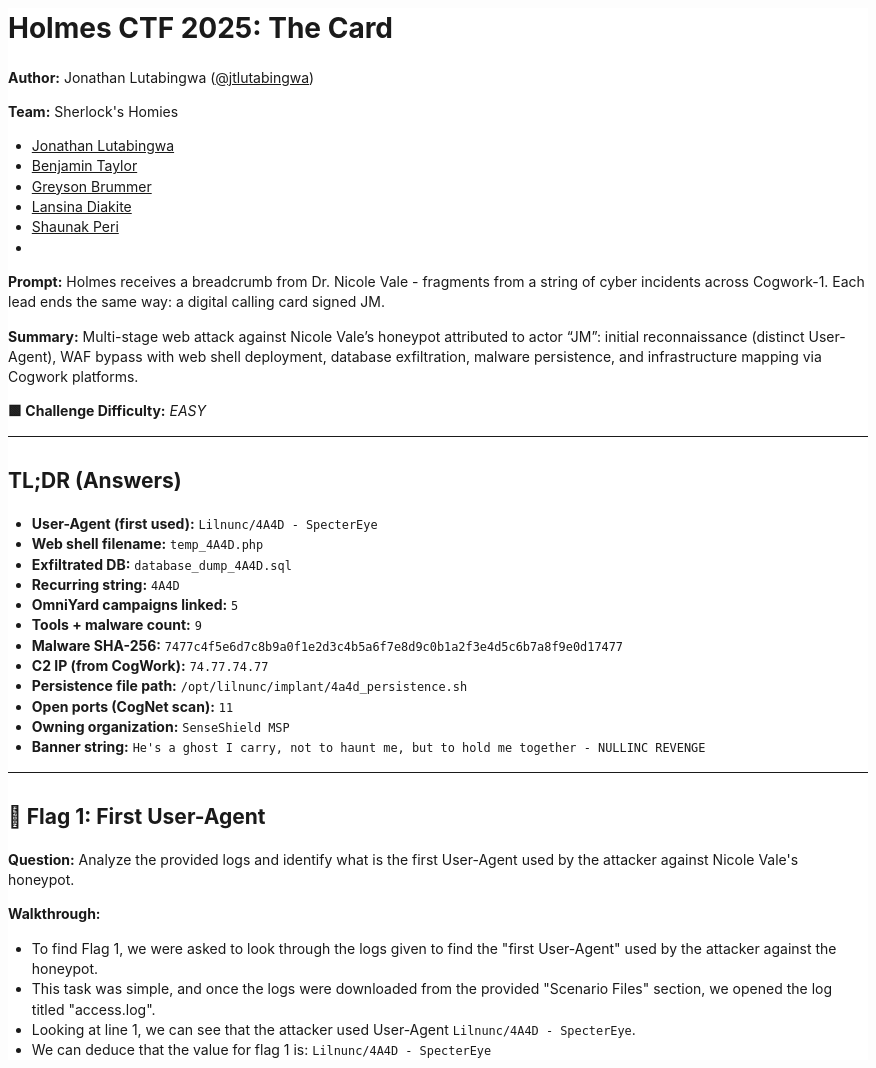 # Holmes CTF 2025: The Card

**Author:** Jonathan Lutabingwa ([@jtlutabingwa](https://github.com/jlutabin))

**Team:** Sherlock's Homies
- [Jonathan Lutabingwa](https://www.linkedin.com/in/jonathan-lutabingwa/)  
- [Benjamin Taylor](https://www.linkedin.com/in/btayl106/)  
- [Greyson Brummer](https://www.linkedin.com/in/greyson-brummer-b82119301/)  
- [Lansina Diakite](https://www.linkedin.com/in/lansina-diakite-7a673b202/)  
- [Shaunak Peri](https://www.linkedin.com/in/shaunak-peri-315744245/)
- 

**Prompt:** Holmes receives a breadcrumb from Dr. Nicole Vale - fragments from a string of cyber incidents across Cogwork-1. Each lead ends the same way: a digital calling card signed JM.

**Summary:** Multi-stage web attack against Nicole Vale’s honeypot attributed to actor “JM”: initial reconnaissance (distinct User-Agent), WAF bypass with web shell deployment, database exfiltration, malware persistence, and infrastructure mapping via Cogwork platforms.

**🟩 Challenge Difficulty:** *EASY*

---

## TL;DR (Answers)

- **User-Agent (first used):** `Lilnunc/4A4D - SpecterEye`
- **Web shell filename:** `temp_4A4D.php`
- **Exfiltrated DB:** `database_dump_4A4D.sql`
- **Recurring string:** `4A4D`
- **OmniYard campaigns linked:** `5`
- **Tools + malware count:** `9`
- **Malware SHA-256:** `7477c4f5e6d7c8b9a0f1e2d3c4b5a6f7e8d9c0b1a2f3e4d5c6b7a8f9e0d17477`
- **C2 IP (from CogWork):** `74.77.74.77`
- **Persistence file path:** `/opt/lilnunc/implant/4a4d_persistence.sh`
- **Open ports (CogNet scan):** `11`
- **Owning organization:** `SenseShield MSP`
- **Banner string:** `He's a ghost I carry, not to haunt me, but to hold me together - NULLINC REVENGE`

---

## 🚩 Flag 1: First User-Agent

**Question:** Analyze the provided logs and identify what is the first User-Agent used by the attacker against Nicole Vale's honeypot.  

**Walkthrough:** 
- To find Flag 1, we were asked to look through the logs given to find the "first User-Agent" used by the attacker against the honeypot.
- This task was simple, and once the logs were downloaded from the provided "Scenario Files" section, we opened the log titled "access.log".
- Looking at line 1, we can see that the attacker used User-Agent `Lilnunc/4A4D - SpecterEye`.
- We can deduce that the value for flag 1 is: `Lilnunc/4A4D - SpecterEye`
